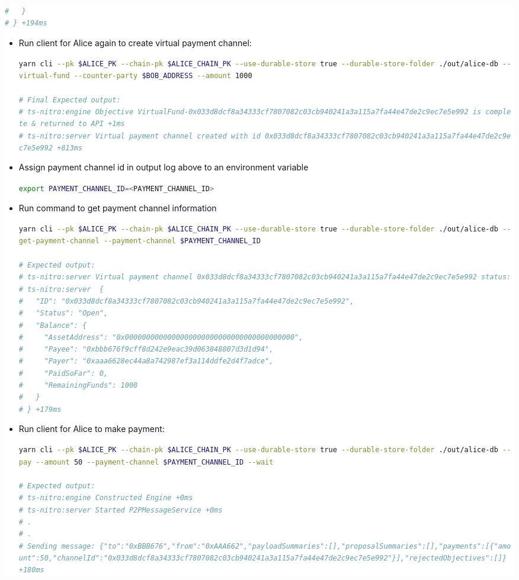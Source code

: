   ```bash
  #   }
  # } +194ms
  ```

* Run client for Alice again to create virtual payment channel:

  ```bash
  yarn cli --pk $ALICE_PK --chain-pk $ALICE_CHAIN_PK --use-durable-store true --durable-store-folder ./out/alice-db --virtual-fund --counter-party $BOB_ADDRESS --amount 1000

  # Final Expected output:
  # ts-nitro:engine Objective VirtualFund-0x033d8dcf8a34333cf7807082c03cb940241a3a115a7fa44e47de2c9ec7e5e992 is complete & returned to API +1ms
  # ts-nitro:server Virtual payment channel created with id 0x033d8dcf8a34333cf7807082c03cb940241a3a115a7fa44e47de2c9ec7e5e992 +813ms

  ```

* Assign payment channel id in output log above to an environment variable

    ```bash
    export PAYMENT_CHANNEL_ID=<PAYMENT_CHANNEL_ID>
    ```

* Run command to get payment channel information

  ```bash
  yarn cli --pk $ALICE_PK --chain-pk $ALICE_CHAIN_PK --use-durable-store true --durable-store-folder ./out/alice-db --get-payment-channel --payment-channel $PAYMENT_CHANNEL_ID

  # Expected output:
  # ts-nitro:server Virtual payment channel 0x033d8dcf8a34333cf7807082c03cb940241a3a115a7fa44e47de2c9ec7e5e992 status:
  # ts-nitro:server  {
  #   "ID": "0x033d8dcf8a34333cf7807082c03cb940241a3a115a7fa44e47de2c9ec7e5e992",
  #   "Status": "Open",
  #   "Balance": {
  #     "AssetAddress": "0x0000000000000000000000000000000000000000",
  #     "Payee": "0xbbb676f9cff8d242e9eac39d063848807d3d1d94",
  #     "Payer": "0xaaa6628ec44a8a742987ef3a114ddfe2d4f7adce",
  #     "PaidSoFar": 0,
  #     "RemainingFunds": 1000
  #   }
  # } +179ms
  ```

* Run client for Alice to make payment:

  ```bash
  yarn cli --pk $ALICE_PK --chain-pk $ALICE_CHAIN_PK --use-durable-store true --durable-store-folder ./out/alice-db --pay --amount 50 --payment-channel $PAYMENT_CHANNEL_ID --wait

  # Expected output:
  # ts-nitro:engine Constructed Engine +0ms
  # ts-nitro:server Started P2PMessageService +0ms
  # .
  # .
  # Sending message: {"to":"0xBBB676","from":"0xAAA662","payloadSummaries":[],"proposalSummaries":[],"payments":[{"amount":50,"channelId":"0x033d8dcf8a34333cf7807082c03cb940241a3a115a7fa44e47de2c9ec7e5e992"}],"rejectedObjectives":[]} +180ms
  ```
